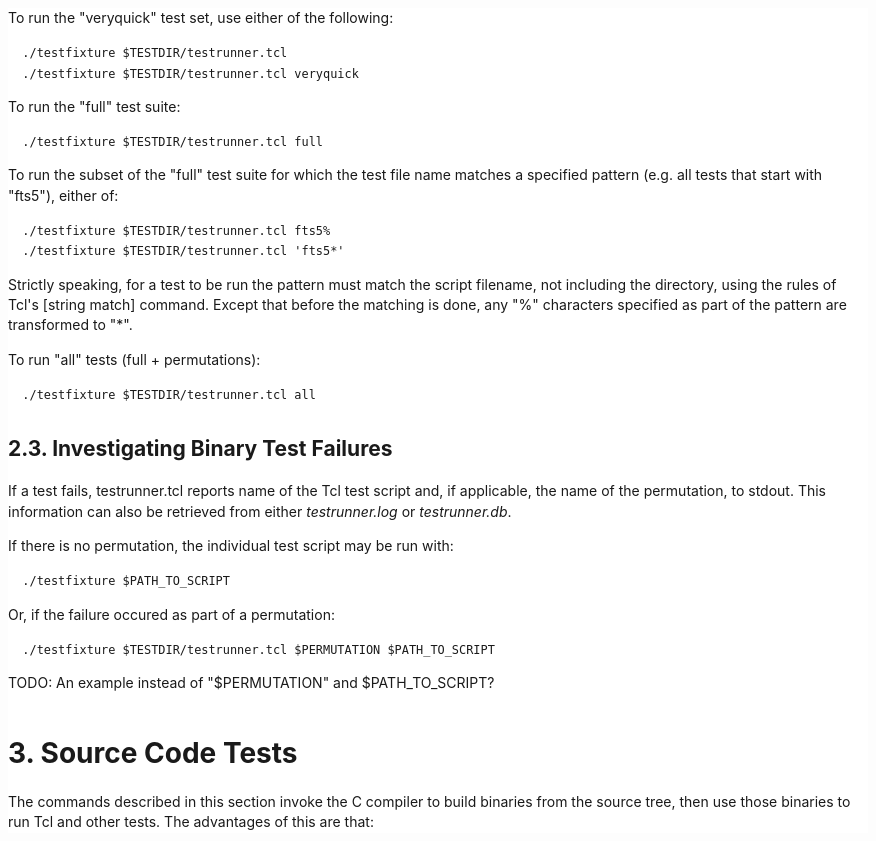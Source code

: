 To run the "veryquick" test set, use either of the following:

```
  ./testfixture $TESTDIR/testrunner.tcl
  ./testfixture $TESTDIR/testrunner.tcl veryquick
```

To run the "full" test suite:

```
  ./testfixture $TESTDIR/testrunner.tcl full
```

To run the subset of the "full" test suite for which the test file name matches
a specified pattern (e.g. all tests that start with "fts5"), either of:

```
  ./testfixture $TESTDIR/testrunner.tcl fts5%
  ./testfixture $TESTDIR/testrunner.tcl 'fts5*'
```

Strictly speaking, for a test to be run the pattern must match the script
filename, not including the directory, using the rules of Tcl's
\[string match\] command. Except that before the matching is done, any "%"
characters specified as part of the pattern are transformed to "\*".

To run "all" tests (full + permutations):

```
  ./testfixture $TESTDIR/testrunner.tcl all
```

<a name=binary_test_failures></a>

## 2.3. Investigating Binary Test Failures

If a test fails, testrunner.tcl reports name of the Tcl test script and, if
applicable, the name of the permutation, to stdout. This information can also
be retrieved from either *testrunner.log* or *testrunner.db*.

If there is no permutation, the individual test script may be run with:

```
  ./testfixture $PATH_TO_SCRIPT
```

Or, if the failure occured as part of a permutation:

```
  ./testfixture $TESTDIR/testrunner.tcl $PERMUTATION $PATH_TO_SCRIPT
```

TODO: An example instead of "$PERMUTATION" and $PATH\_TO\_SCRIPT?

<a name=source_code_tests></a>

# 3. Source Code Tests

The commands described in this section invoke the C compiler to build
binaries from the source tree, then use those binaries to run Tcl and
other tests. The advantages of this are that:
